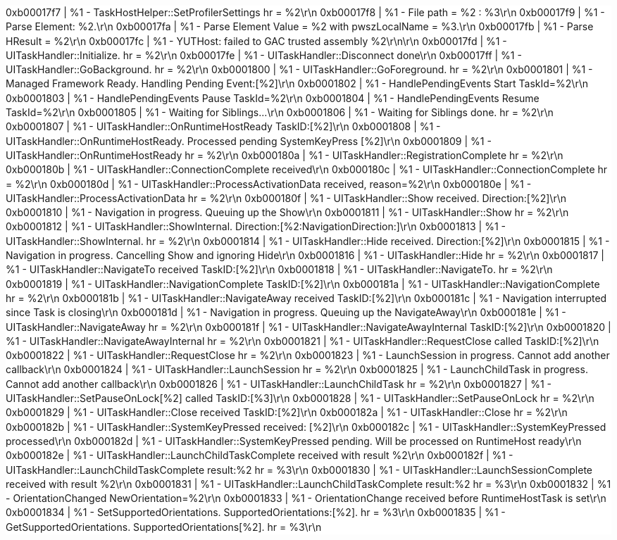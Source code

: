0xb00017f7 | %1 - TaskHostHelper::SetProfilerSettings hr = %2\r\n
0xb00017f8 | %1 - File path = %2 : %3\r\n
0xb00017f9 | %1 - Parse Element: %2.\r\n
0xb00017fa | %1 - Parse Element Value = %2 with pwszLocalName = %3.\r\n
0xb00017fb | %1 - Parse HResult = %2\r\n
0xb00017fc | %1 - YUTHost: failed to GAC trusted assembly %2\r\n\r\n
0xb00017fd | %1 - UITaskHandler::Initialize. hr = %2\r\n
0xb00017fe | %1 - UITaskHandler::Disconnect done\r\n
0xb00017ff | %1 - UITaskHandler::GoBackground. hr = %2\r\n
0xb0001800 | %1 - UITaskHandler::GoForeground. hr = %2\r\n
0xb0001801 | %1 - Managed Framework Ready. Handling Pending Event:[%2]\r\n
0xb0001802 | %1 - HandlePendingEvents Start TaskId=%2\r\n
0xb0001803 | %1 - HandlePendingEvents Pause TaskId=%2\r\n
0xb0001804 | %1 - HandlePendingEvents Resume TaskId=%2\r\n
0xb0001805 | %1 - Waiting for Siblings...\r\n
0xb0001806 | %1 - Waiting for Siblings done. hr = %2\r\n
0xb0001807 | %1 - UITaskHandler::OnRuntimeHostReady TaskID:[%2]\r\n
0xb0001808 | %1 - UITaskHandler::OnRuntimeHostReady. Processed pending SystemKeyPress [%2]\r\n
0xb0001809 | %1 - UITaskHandler::OnRuntimeHostReady hr = %2\r\n
0xb000180a | %1 - UITaskHandler::RegistrationComplete hr = %2\r\n
0xb000180b | %1 - UITaskHandler::ConnectionComplete received\r\n
0xb000180c | %1 - UITaskHandler::ConnectionComplete hr = %2\r\n
0xb000180d | %1 - UITaskHandler::ProcessActivationData received, reason=%2\r\n
0xb000180e | %1 - UITaskHandler::ProcessActivationData hr = %2\r\n
0xb000180f | %1 - UITaskHandler::Show received. Direction:[%2]\r\n
0xb0001810 | %1 - Navigation in progress. Queuing up the Show\r\n
0xb0001811 | %1 - UITaskHandler::Show hr = %2\r\n
0xb0001812 | %1 - UITaskHandler::ShowInternal. Direction:[%2:NavigationDirection:]\r\n
0xb0001813 | %1 - UITaskHandler::ShowInternal. hr = %2\r\n
0xb0001814 | %1 - UITaskHandler::Hide received. Direction:[%2]\r\n
0xb0001815 | %1 - Navigation in progress. Cancelling Show and ignoring Hide\r\n
0xb0001816 | %1 - UITaskHandler::Hide hr = %2\r\n
0xb0001817 | %1 - UITaskHandler::NavigateTo received TaskID:[%2]\r\n
0xb0001818 | %1 - UITaskHandler::NavigateTo. hr = %2\r\n
0xb0001819 | %1 - UITaskHandler::NavigationComplete TaskID:[%2]\r\n
0xb000181a | %1 - UITaskHandler::NavigationComplete hr = %2\r\n
0xb000181b | %1 - UITaskHandler::NavigateAway received TaskID:[%2]\r\n
0xb000181c | %1 - Navigation interrupted since Task is closing\r\n
0xb000181d | %1 - Navigation in progress. Queuing up the NavigateAway\r\n
0xb000181e | %1 - UITaskHandler::NavigateAway hr = %2\r\n
0xb000181f | %1 - UITaskHandler::NavigateAwayInternal TaskID:[%2]\r\n
0xb0001820 | %1 - UITaskHandler::NavigateAwayInternal hr = %2\r\n
0xb0001821 | %1 - UITaskHandler::RequestClose called TaskID:[%2]\r\n
0xb0001822 | %1 - UITaskHandler::RequestClose hr = %2\r\n
0xb0001823 | %1 - LaunchSession in progress. Cannot add another callback\r\n
0xb0001824 | %1 - UITaskHandler::LaunchSession hr = %2\r\n
0xb0001825 | %1 - LaunchChildTask in progress. Cannot add another callback\r\n
0xb0001826 | %1 - UITaskHandler::LaunchChildTask hr = %2\r\n
0xb0001827 | %1 - UITaskHandler::SetPauseOnLock[%2] called TaskID:[%3]\r\n
0xb0001828 | %1 - UITaskHandler::SetPauseOnLock hr = %2\r\n
0xb0001829 | %1 - UITaskHandler::Close received TaskID:[%2]\r\n
0xb000182a | %1 - UITaskHandler::Close hr = %2\r\n
0xb000182b | %1 - UITaskHandler::SystemKeyPressed received: [%2]\r\n
0xb000182c | %1 - UITaskHandler::SystemKeyPressed processed\r\n
0xb000182d | %1 - UITaskHandler::SystemKeyPressed pending. Will be processed on RuntimeHost ready\r\n
0xb000182e | %1 - UITaskHandler::LaunchChildTaskComplete received with result %2\r\n
0xb000182f | %1 - UITaskHandler::LaunchChildTaskComplete result:%2 hr = %3\r\n
0xb0001830 | %1 - UITaskHandler::LaunchSessionComplete received with result %2\r\n
0xb0001831 | %1 - UITaskHandler::LaunchChildTaskComplete result:%2 hr = %3\r\n
0xb0001832 | %1 - OrientationChanged NewOrientation=%2\r\n
0xb0001833 | %1 - OrientationChange received before RuntimeHostTask is set\r\n
0xb0001834 | %1 - SetSupportedOrientations. SupportedOrientations:[%2]. hr = %3\r\n
0xb0001835 | %1 - GetSupportedOrientations. SupportedOrientations[%2]. hr = %3\r\n